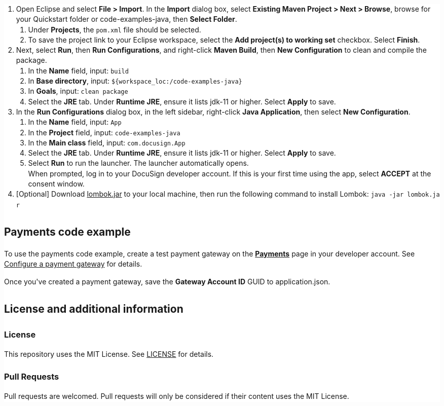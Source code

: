 1. Open Eclipse and select **File > Import**. In the **Import** dialog box, select **Existing Maven Project > Next > Browse**, browse for your Quickstart folder or code-examples-java, then **Select Folder**. 
   1. Under **Projects**, the `pom.xml` file should be selected. 
   1. To save the project link to your Eclipse workspace, select the **Add project(s) to working set** checkbox. Select **Finish**.
1. Next, select **Run**, then **Run Configurations**, and right-click **Maven Build**, then **New Configuration** to clean and compile the package.
   1. In the **Name** field, input: `build`
   1. In **Base directory**, input: `${workspace_loc:/code-examples-java}`
   1. In **Goals**, input: `clean package`
   1. Select the **JRE** tab. Under **Runtime JRE**, ensure it lists jdk-11 or higher. Select **Apply** to save.
1. In the **Run Configurations** dialog box, in the left sidebar, right-click **Java Application**, then select **New Configuration**.  
   1. In the **Name** field, input: `App`
   1. In the **Project** field, input: `code-examples-java`
   1. In the **Main class** field, input: `com.docusign.App`
   1. Select the **JRE** tab. Under **Runtime JRE**, ensure it lists jdk-11 or higher. Select **Apply** to save.
   1. Select **Run** to run the launcher.  The launcher automatically opens.   
   When prompted, log in to your DocuSign developer account. If this is your first time using the app, select **ACCEPT** at the consent window. 
1. [Optional] Download [lombok.jar](https://projectlombok.org/downloads/lombok.jar) to your local machine, then run the following command to install Lombok: `java -jar lombok.jar`  


## Payments code example  

To use the payments code example, create a test payment gateway on the [**Payments**](https://admindemo.docusign.com/authenticate?goTo=payments) page in your developer account. See [Configure a payment gateway](./PAYMENTS_INSTALLATION.md) for details.

Once you've created a payment gateway, save the **Gateway Account ID** GUID to application.json.


## License and additional information  

### License  
This repository uses the MIT License. See [LICENSE](./LICENSE) for details.

### Pull Requests
Pull requests are welcomed. Pull requests will only be considered if their content
uses the MIT License.
